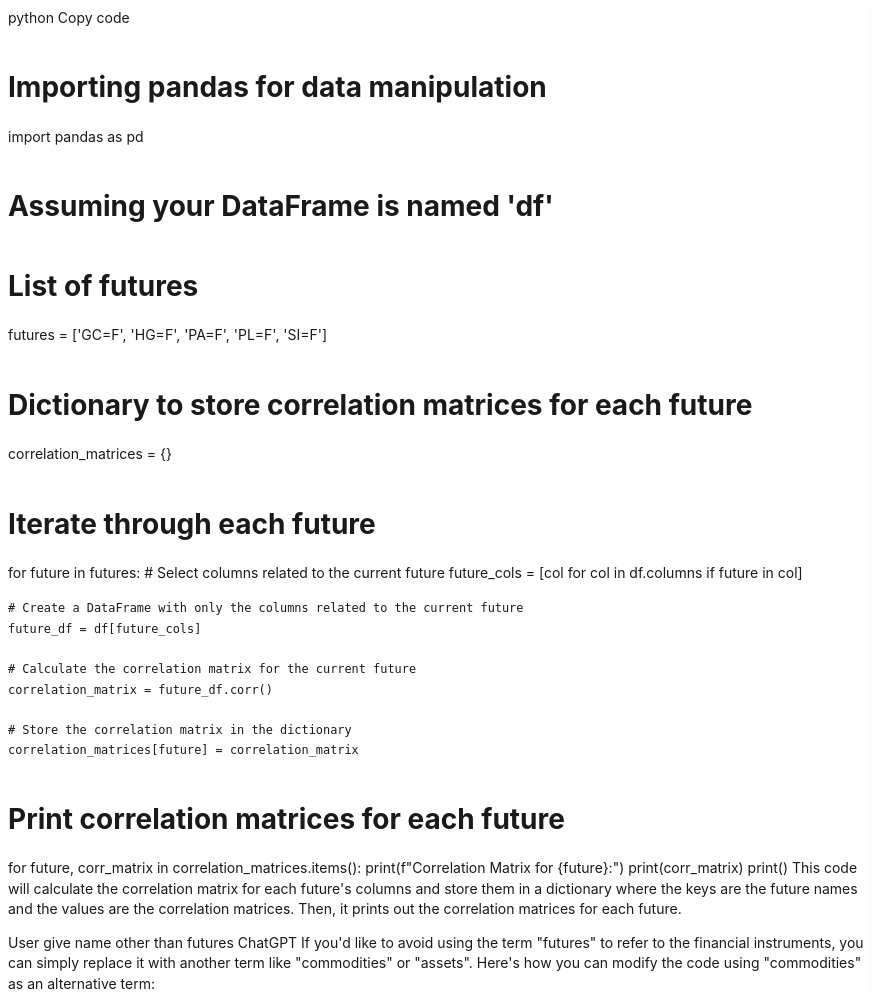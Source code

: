python
Copy code
# Importing pandas for data manipulation
import pandas as pd

# Assuming your DataFrame is named 'df'

# List of futures
futures = ['GC=F', 'HG=F', 'PA=F', 'PL=F', 'SI=F']

# Dictionary to store correlation matrices for each future
correlation_matrices = {}

# Iterate through each future
for future in futures:
    # Select columns related to the current future
    future_cols = [col for col in df.columns if future in col]
    
    # Create a DataFrame with only the columns related to the current future
    future_df = df[future_cols]
    
    # Calculate the correlation matrix for the current future
    correlation_matrix = future_df.corr()
    
    # Store the correlation matrix in the dictionary
    correlation_matrices[future] = correlation_matrix

# Print correlation matrices for each future
for future, corr_matrix in correlation_matrices.items():
    print(f"Correlation Matrix for {future}:")
    print(corr_matrix)
    print()
This code will calculate the correlation matrix for each future's columns and store them in a dictionary where the keys are the future names and the values are the correlation matrices. Then, it prints out the correlation matrices for each future.

User
give name other than futures
ChatGPT
If you'd like to avoid using the term "futures" to refer to the financial instruments, you can simply replace it with another term like "commodities" or "assets". Here's how you can modify the code using "commodities" as an alternative term:
